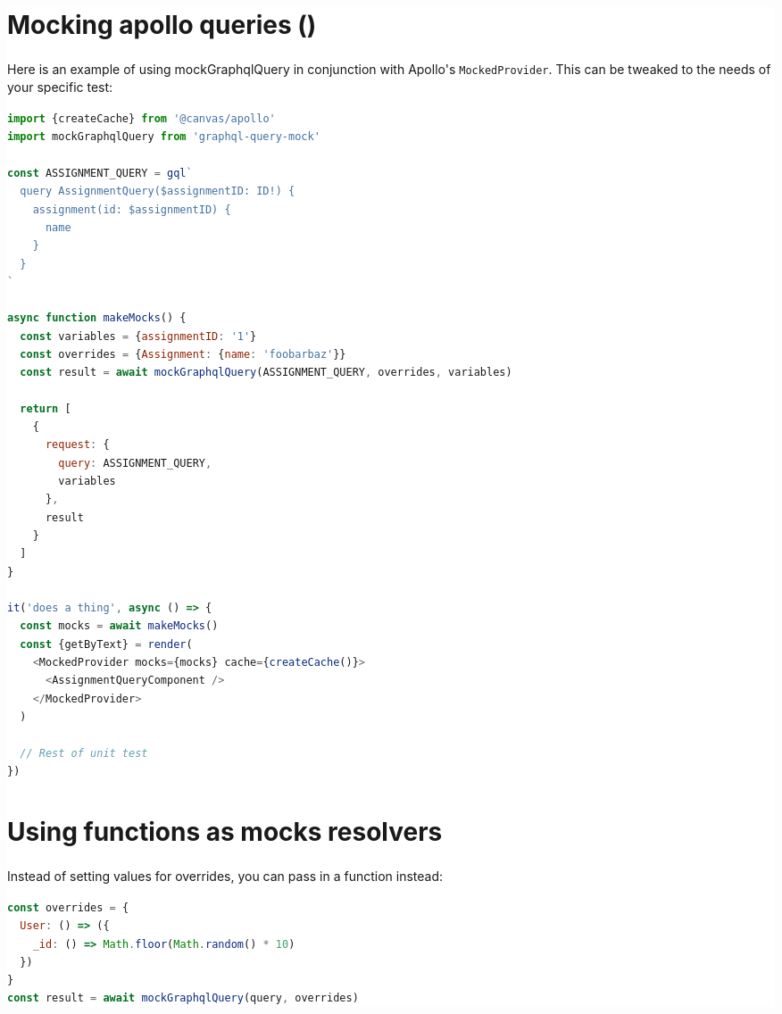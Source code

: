 # Mocking apollo queries (<MockedProvider>)
Here is an example of using mockGraphqlQuery in conjunction with Apollo's
`MockedProvider`. This can be tweaked to the needs of your specific test:

```javascript
import {createCache} from '@canvas/apollo'
import mockGraphqlQuery from 'graphql-query-mock'

const ASSIGNMENT_QUERY = gql`
  query AssignmentQuery($assignmentID: ID!) {
    assignment(id: $assignmentID) {
      name
    }
  }
`

async function makeMocks() {
  const variables = {assignmentID: '1'}
  const overrides = {Assignment: {name: 'foobarbaz'}}
  const result = await mockGraphqlQuery(ASSIGNMENT_QUERY, overrides, variables)

  return [
    {
      request: {
        query: ASSIGNMENT_QUERY,
        variables
      },
      result
    }
  ]
}

it('does a thing', async () => {
  const mocks = await makeMocks()
  const {getByText} = render(
    <MockedProvider mocks={mocks} cache={createCache()}>
      <AssignmentQueryComponent />
    </MockedProvider>
  )

  // Rest of unit test
})
```

# Using functions as mocks resolvers
Instead of setting values for overrides, you can pass in a function instead:
```javascript
const overrides = {
  User: () => ({
    _id: () => Math.floor(Math.random() * 10)
  })
}
const result = await mockGraphqlQuery(query, overrides)
```
